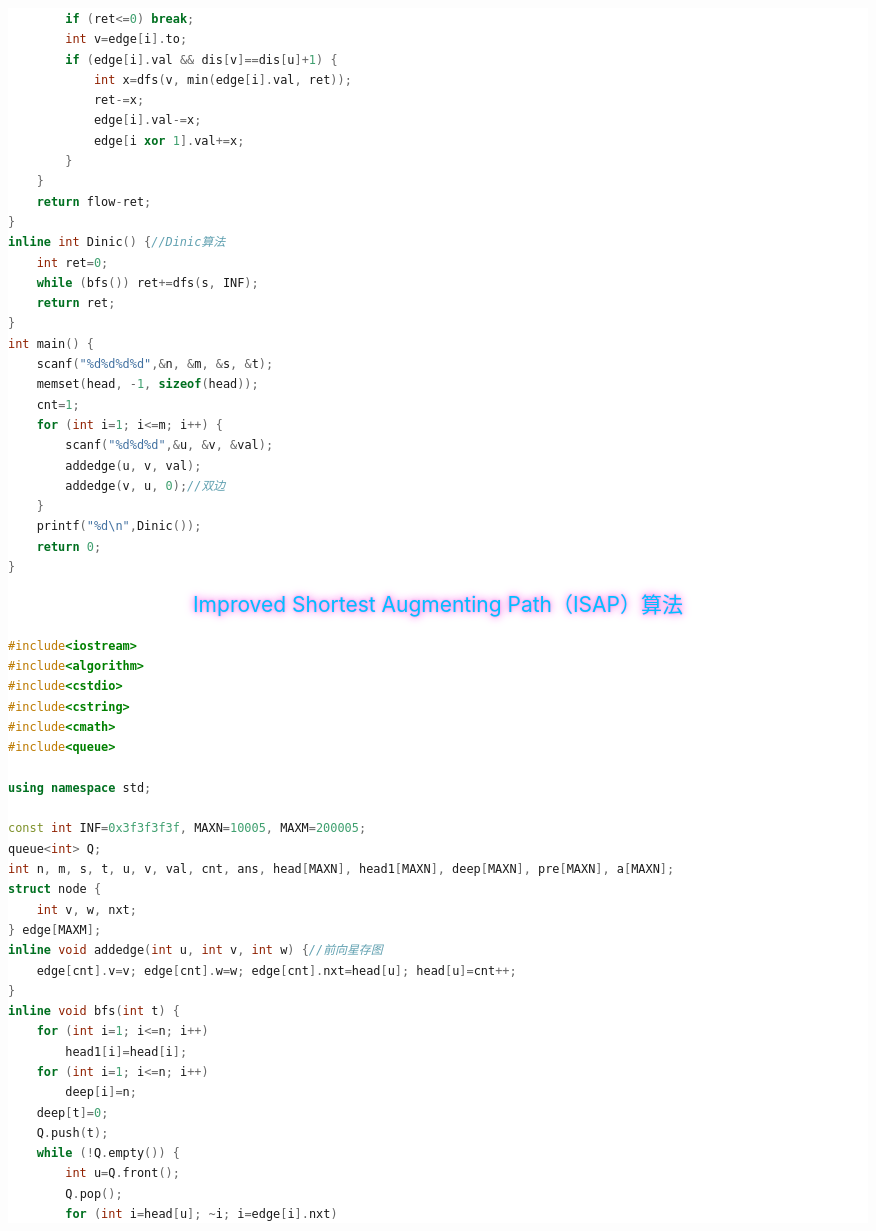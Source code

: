 ```cpp
        if (ret<=0) break;
        int v=edge[i].to;
        if (edge[i].val && dis[v]==dis[u]+1) {
            int x=dfs(v, min(edge[i].val, ret));
            ret-=x;
            edge[i].val-=x;
            edge[i xor 1].val+=x;
        }
    }
    return flow-ret;
}
inline int Dinic() {//Dinic算法
    int ret=0;
    while (bfs()) ret+=dfs(s, INF);
    return ret;
}
int main() {
    scanf("%d%d%d%d",&n, &m, &s, &t);
    memset(head, -1, sizeof(head));
    cnt=1;
    for (int i=1; i<=m; i++) {
        scanf("%d%d%d",&u, &v, &val);
        addedge(u, v, val);
        addedge(v, u, 0);//双边
    }
    printf("%d\n",Dinic());
    return 0;
}
```

<div style="font-size:1.5em; color:#00bfff; text-shadow:0px 0px 2px rgba(246, 135, 235, 1), 0px 0px 7px rgba(246, 135, 235, 1), 0px 0px 11px rgba(246, 135, 235, 1);"><center>Improved Shortest Augmenting Path（ISAP）算法</center></div>

```cpp
#include<iostream>
#include<algorithm>
#include<cstdio>
#include<cstring>
#include<cmath>
#include<queue>

using namespace std;

const int INF=0x3f3f3f3f, MAXN=10005, MAXM=200005;
queue<int> Q;
int n, m, s, t, u, v, val, cnt, ans, head[MAXN], head1[MAXN], deep[MAXN], pre[MAXN], a[MAXN];
struct node {
    int v, w, nxt;
} edge[MAXM];
inline void addedge(int u, int v, int w) {//前向星存图
    edge[cnt].v=v; edge[cnt].w=w; edge[cnt].nxt=head[u]; head[u]=cnt++;
}
inline void bfs(int t) {
    for (int i=1; i<=n; i++)
        head1[i]=head[i];
    for (int i=1; i<=n; i++)
        deep[i]=n;
    deep[t]=0;
    Q.push(t);
    while (!Q.empty()) {
        int u=Q.front();
        Q.pop();
        for (int i=head[u]; ~i; i=edge[i].nxt)
```